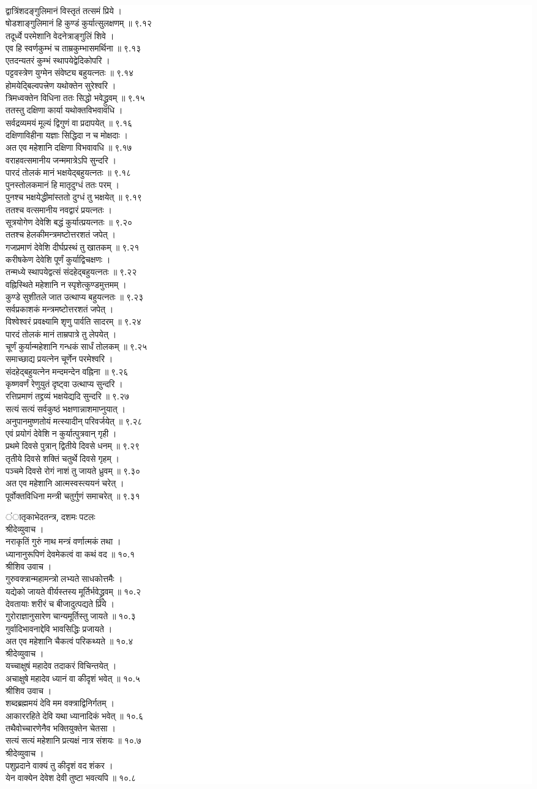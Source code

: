 द्वात्रिंशदङ्गुलिमानं विस्तृतं तत्समं प्रिये ।  
षोडशाङ्गुलिमानं हि कुण्डं कुर्यात्सुलक्षणम् ॥ ९.१२  
तदूर्ध्वे परमेशानि वेदनेत्राङ्गुलिं शिवे ।  
एव हि स्वर्णकुम्भं च ताम्रकुम्भासमर्थिना ॥ ९.१३  
एतदन्यतरं कुम्भं स्थापयेद्वेदिकोपरि ।  
पट्टवस्त्रेण युग्मेन संवेष्ट्य बहुयत्नतः ॥ ९.१४  
होमयेद्बिल्वपत्त्रेण यथोक्तेन सुरेश्वरि ।  
त्रिमध्वक्तेन विधिना ततः सिद्धो भवेद्ध्रुवम् ॥ ९.१५  
ततस्तु दक्षिणा कार्या यथोक्तविभवावधि ।  
सर्वद्रव्यमयं मूल्यं द्विगुणं वा प्रदापयेत् ॥ ९.१६  
दक्षिणाविहीना यज्ञाः सिद्धिदा न च मोक्षदाः ।  
अत एव महेशानि दक्षिणा विभवावधि ॥ ९.१७  
वराहवत्समानीय जन्ममात्रेऽपि सुन्दरि ।  
पारदं तोलकं मानं भक्षयेद्बहुयत्नतः ॥ ९.१८  
पुनस्तोलकमानं हि मातृदुग्धं ततः परम् ।  
पुनश्च भक्षयेद्धीमांस्ततो दुग्धं तु भक्षयेत् ॥ ९.१९  
ततश्च वत्समानीय नवद्वारं प्रयत्नतः ।  
सूत्रयोगेण देवेशि बद्धं कुर्यात्प्रयत्नतः ॥ ९.२०  
ततश्च हेलकीमन्त्रमष्टोत्तरशतं जपेत् ।  
गजप्रमाणं देवेशि दीर्घप्रस्थं तु खातकम् ॥ ९.२१  
करीषकेण देवेशि पूर्णं कुर्याद्विचक्षणः ।  
तन्मध्ये स्थापयेद्वत्सं संदहेद्बहुयत्नतः ॥ ९.२२  
वह्निस्थिते महेशानि न स्पृशेत्कुण्डमुत्तमम् ।  
कुण्डे सुशीतले जात उत्थाप्य बहुयत्नतः ॥ ९.२३  
सर्वप्रकाशकं मन्त्रमष्टोत्तरशतं जपेत् ।  
विश्वेश्वरं प्रवक्ष्यामि शृणु पार्वति सादरम् ॥ ९.२४  
पारदं तोलकं मानं ताम्रपात्रे तु लेपयेत् ।  
चूर्णं कुर्यान्महेशानि गन्धकं सार्धं तोलकम् ॥ ९.२५  
समाच्छाद्य प्रयत्नेन चूर्णेन परमेश्वरि ।  
संदहेद्बहुयत्नेन मन्दमन्देन वह्निना ॥ ९.२६  
कृष्णवर्णं रेणुयुतं दृष्ट्वा उत्थाप्य सुन्दरि ।  
रत्तिप्रमाणं तद्द्रव्यं भक्षयेद्यदि सुन्दरि ॥ ९.२७  
सत्यं सत्यं सर्वकुष्ठं भक्षणान्नाशमाप्नुयात् ।  
अनुपानमुष्णतोयं मत्स्यादीन् परिवर्जयेत् ॥ ९.२८  
एवं प्रयोगं देवेशि न कुर्यात्पुत्रवान् गृही ।  
प्रथमे दिवसे पुत्रान् द्वितीये दिवसे धनम् ॥ ९.२९  
तृतीये दिवसे शक्तिं चतुर्थे दिवसे गृहम् ।  
पञ्चमे दिवसे रोगं नाशं तु जायते ध्रुवम् ॥ ९.३०  
अत एव महेशानि आत्मस्वस्त्ययनं चरेत् ।  
पूर्वोक्तविधिना मन्त्री चतुर्गुणं समाचरेत् ॥ ९.३१


ंातृकाभेदतन्त्र, दशमः पटलः  
श्रीदेव्युवाच ।  
नराकृतिं गुरुं नाथ मन्त्रं वर्णात्मकं तथा ।  
ध्यानानुरूपिणं देवमेकत्वं वा कथं वद ॥ १०.१  
श्रीशिव उवाच ।  
गुरुवक्त्रान्महामन्त्रो लभ्यते साधकोत्तमैः ।  
यद्येको जायते वीर्यस्तस्य मूर्तिर्भवेद्ध्रुवम् ॥ १०.२  
देवतायाः शरीरं च बीजादुत्पद्यते प्रिये ।  
गुरोराज्ञानुसारेण चान्यमूर्तिस्तु जायते ॥ १०.३  
गुर्वादिभावनाद्देवि भावसिद्धिः प्रजायते ।  
अत एव महेशानि चैकत्वं परिकथ्यते ॥ १०.४  
श्रीदेव्युवाच ।  
यच्चाक्षुषं महादेव तदाकरं विचिन्तयेत् ।  
अचाक्षुषे महादेव ध्यानं वा कीदृशं भवेत् ॥ १०.५  
श्रीशिव उवाच ।  
शब्दब्रह्ममयं देवि मम वक्त्राद्विनिर्गतम् ।  
आकाररहिते देवि यथा ध्यानादिकं भवेत् ॥ १०.६  
तथैवोच्चारणेनैव भक्तियुक्तेन चेतसा ।  
सत्यं सत्यं महेशानि प्रत्यक्षं नात्र संशयः ॥ १०.७  
श्रीदेव्युवाच ।  
पशुप्रदाने वाक्यं तु कीदृशं वद शंकर ।  
येन वाक्येन देवेश देवी तुष्टा भवत्यपि ॥ १०.८  